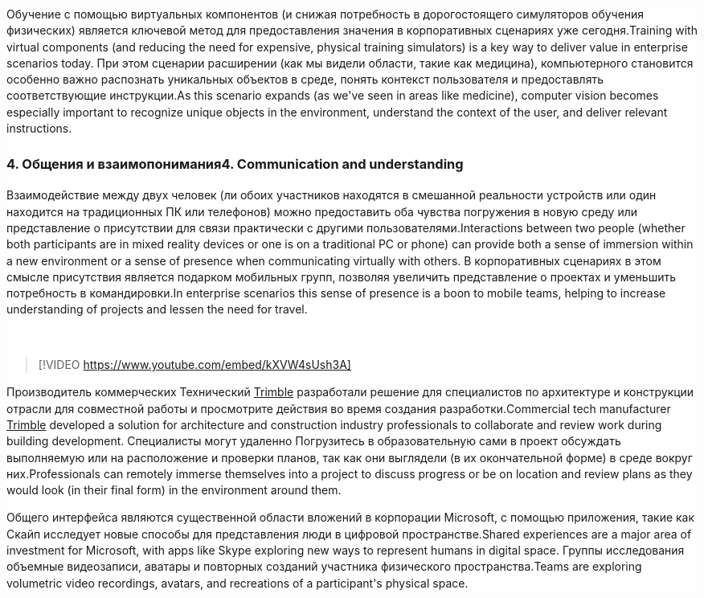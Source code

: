 <span data-ttu-id="b3e76-216">Обучение с помощью виртуальных компонентов (и снижая потребность в дорогостоящего симуляторов обучения физических) является ключевой метод для предоставления значения в корпоративных сценариях уже сегодня.</span><span class="sxs-lookup"><span data-stu-id="b3e76-216">Training with virtual components (and reducing the need for expensive, physical training simulators) is a key way to deliver value in enterprise scenarios today.</span></span> <span data-ttu-id="b3e76-217">При этом сценарии расширении (как мы видели области, такие как медицина), компьютерного становится особенно важно распознать уникальных объектов в среде, понять контекст пользователя и предоставлять соответствующие инструкции.</span><span class="sxs-lookup"><span data-stu-id="b3e76-217">As this scenario expands (as we've seen in areas like medicine), computer vision becomes especially important to recognize unique objects in the environment, understand the context of the user, and deliver relevant instructions.</span></span>

### <a name="4-communication-and-understanding"></a><span data-ttu-id="b3e76-218">4. Общения и взаимопонимания</span><span class="sxs-lookup"><span data-stu-id="b3e76-218">4. Communication and understanding</span></span>

<span data-ttu-id="b3e76-219">Взаимодействие между двух человек (ли обоих участников находятся в смешанной реальности устройств или один находится на традиционных ПК или телефонов) можно предоставить оба чувства погружения в новую среду или представление о присутствии для связи практически с другими пользователями.</span><span class="sxs-lookup"><span data-stu-id="b3e76-219">Interactions between two people (whether both participants are in mixed reality devices or one is on a traditional PC or phone) can provide both a sense of immersion within a new environment or a sense of presence when communicating virtually with others.</span></span> <span data-ttu-id="b3e76-220">В корпоративных сценариях в этом смысле присутствия является подарком мобильных групп, позволяя увеличить представление о проектах и уменьшить потребность в командировки.</span><span class="sxs-lookup"><span data-stu-id="b3e76-220">In enterprise scenarios this sense of presence is a boon to mobile teams, helping to increase understanding of projects and lessen the need for travel.</span></span>

<br>

>[!VIDEO https://www.youtube.com/embed/kXVW4sUsh3A]

<span data-ttu-id="b3e76-221">Производитель коммерческих Технический [Trimble](https://www.youtube.com/watch?v=kXVW4sUsh3A) разработали решение для специалистов по архитектуре и конструкции отрасли для совместной работы и просмотрите действия во время создания разработки.</span><span class="sxs-lookup"><span data-stu-id="b3e76-221">Commercial tech manufacturer [Trimble](https://www.youtube.com/watch?v=kXVW4sUsh3A) developed a solution for architecture and construction industry professionals to collaborate and review work during building development.</span></span> <span data-ttu-id="b3e76-222">Специалисты могут удаленно Погрузитесь в образовательную сами в проект обсуждать выполняемую или на расположение и проверки планов, так как они выглядели (в их окончательной форме) в среде вокруг них.</span><span class="sxs-lookup"><span data-stu-id="b3e76-222">Professionals can remotely immerse themselves into a project to discuss progress or be on location and review plans as they would look (in their final form) in the environment around them.</span></span>

<span data-ttu-id="b3e76-223">Общего интерфейса являются существенной области вложений в корпорации Microsoft, с помощью приложения, такие как Скайп исследует новые способы для представления люди в цифровой пространстве.</span><span class="sxs-lookup"><span data-stu-id="b3e76-223">Shared experiences are a major area of investment for Microsoft, with apps like Skype exploring new ways to represent humans in digital space.</span></span> <span data-ttu-id="b3e76-224">Группы исследования объемные видеозаписи, аватары и повторных созданий участника физического пространства.</span><span class="sxs-lookup"><span data-stu-id="b3e76-224">Teams are exploring volumetric video recordings, avatars, and recreations of a participant's physical space.</span></span>

